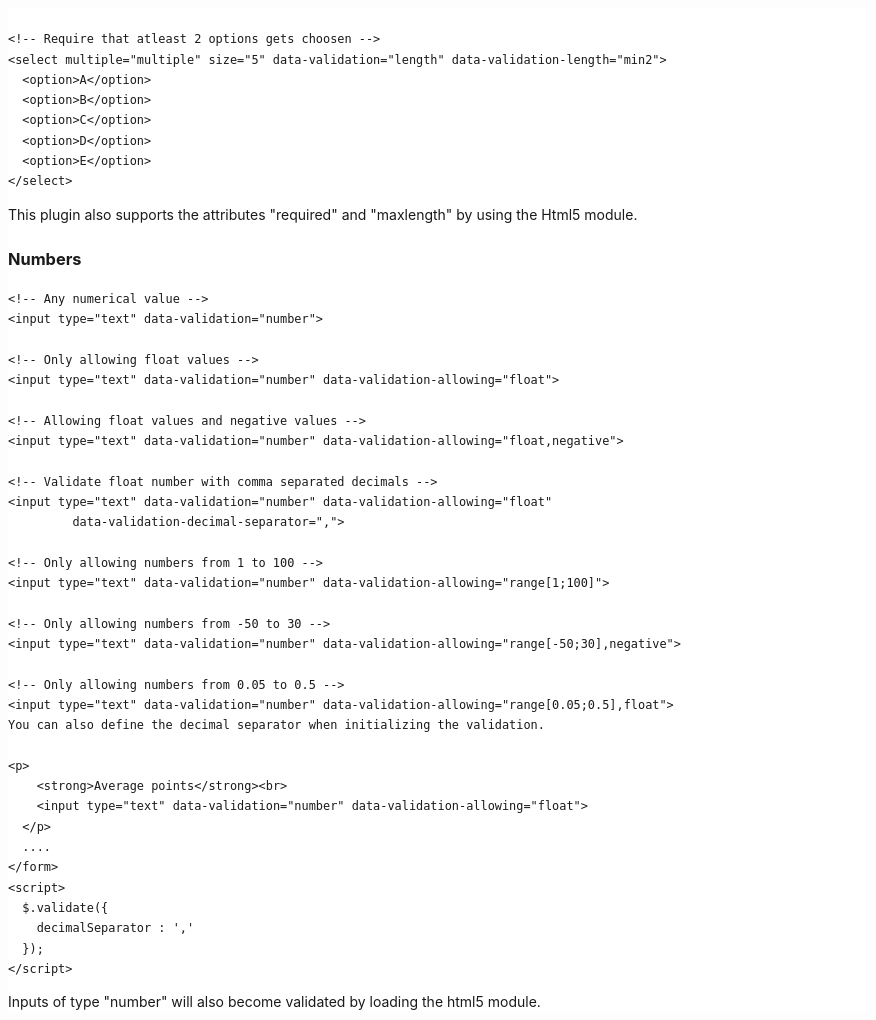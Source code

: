 ```

<!-- Require that atleast 2 options gets choosen -->
<select multiple="multiple" size="5" data-validation="length" data-validation-length="min2">
  <option>A</option>
  <option>B</option>
  <option>C</option>
  <option>D</option>
  <option>E</option>
</select>
```
This plugin also supports the attributes "required" and "maxlength" by using the Html5 module.

### Numbers
```
<!-- Any numerical value -->
<input type="text" data-validation="number">

<!-- Only allowing float values -->
<input type="text" data-validation="number" data-validation-allowing="float">

<!-- Allowing float values and negative values -->
<input type="text" data-validation="number" data-validation-allowing="float,negative">

<!-- Validate float number with comma separated decimals -->
<input type="text" data-validation="number" data-validation-allowing="float" 
		 data-validation-decimal-separator=",">

<!-- Only allowing numbers from 1 to 100 -->
<input type="text" data-validation="number" data-validation-allowing="range[1;100]">

<!-- Only allowing numbers from -50 to 30 -->
<input type="text" data-validation="number" data-validation-allowing="range[-50;30],negative">

<!-- Only allowing numbers from 0.05 to 0.5 -->
<input type="text" data-validation="number" data-validation-allowing="range[0.05;0.5],float">
You can also define the decimal separator when initializing the validation.

<p>
    <strong>Average points</strong><br>
    <input type="text" data-validation="number" data-validation-allowing="float">
  </p>
  ....
</form>
<script>
  $.validate({
    decimalSeparator : ','
  });
</script>
```
Inputs of type "number" will also become validated by loading the html5 module.
